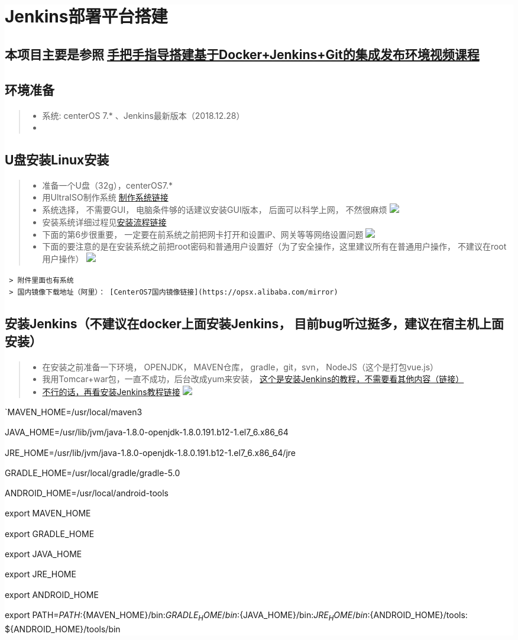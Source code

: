 # Jenkins部署平台搭建
## 本项目主要是参照 [手把手指导搭建基于Docker+Jenkins+Git的集成发布环境视频课程](http://edu.51cto.com/center/course/lesson/index?id=202951)
## 环境准备
  >* 系统: centerOS 7.* 、Jenkins最新版本（2018.12.28）
  >* 
## U盘安装Linux安装
  >* 准备一个U盘（32g），centerOS7.*
  >* 用UltraISO制作系统 [制作系统链接](https://blog.csdn.net/sunxiaopengsun/article/details/77429568)  
  >* 系统选择， 不需要GUI， 电脑条件够的话建议安装GUI版本， 后面可以科学上网， 不然很麻烦
  ![](img/a1.png)
  >* 安装系统详细过程见[安装流程链接](https://blog.csdn.net/Jeffaryhe/article/details/75042971)
  >* 下面的第6步很重要， 一定要在前系统之前把网卡打开和设置iP、网关等等网络设置问题
  ![](img/a2.png)
  >* 下面的要注意的是在安装系统之前把root密码和普通用户设置好（为了安全操作，这里建议所有在普通用户操作， 不建议在root用户操作）
  ![](img/a3.png)

     > 附件里面也有系统
     > 国内镜像下载地址（阿里）： [CenterOS7国内镜像链接](https://opsx.alibaba.com/mirror) 
## 安装Jenkins（不建议在docker上面安装Jenkins， 目前bug听过挺多，建议在宿主机上面安装）
  >* 在安装之前准备一下环境， OPENJDK， MAVEN仓库， gradle，git，svn， NodeJS（这个是打包vue.js）
  >* 我用Tomcar+war包，一直不成功，后台改成yum来安装， [这个是安装Jenkins的教程，不需要看其他内容（链接）](https://www.cnblogs.com/rslai/p/8135460.html)
  >* [不行的话，再看安装Jenkins教程链接](https://www.jianshu.com/p/c517f09df025)
  ![](img/a4.png)

`MAVEN_HOME=/usr/local/maven3 

JAVA_HOME=/usr/lib/jvm/java-1.8.0-openjdk-1.8.0.191.b12-1.el7_6.x86_64

JRE_HOME=/usr/lib/jvm/java-1.8.0-openjdk-1.8.0.191.b12-1.el7_6.x86_64/jre

GRADLE_HOME=/usr/local/gradle/gradle-5.0

ANDROID_HOME=/usr/local/android-tools

export MAVEN_HOME

export GRADLE_HOME

export JAVA_HOME

export JRE_HOME

export ANDROID_HOME

export PATH=${PATH}:${MAVEN_HOME}/bin:${GRADLE_HOME}/bin:${JAVA_HOME}/bin:${JRE_HOME}/bin:${ANDROID_HOME}/tools:
${ANDROID_HOME}/tools/bin
